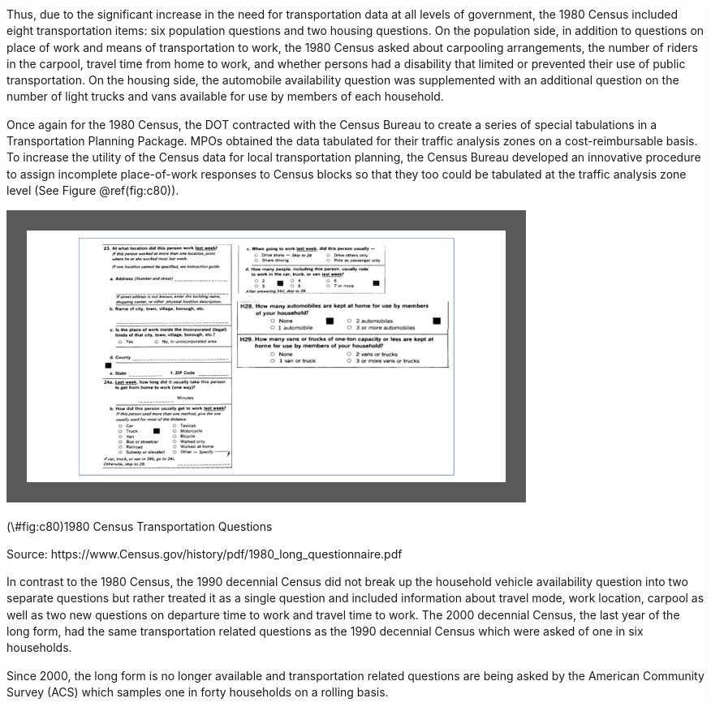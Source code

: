 Thus, due to the significant increase in the need for transportation data at all levels of government, the 1980 Census included eight transportation items: six population questions and two housing questions. On the population side, in addition to questions on place of work and means of transportation to work, the 1980 Census asked about carpooling arrangements, the number of riders in the carpool, travel time from home to work, and whether persons had a disability that limited or prevented their use of public transportation. On the housing side, the automobile availability question was supplemented with an additional question on the number of light trucks and vans available for use by members of each household.

Once again for the 1980 Census, the DOT contracted with the Census Bureau to create a series of special tabulations in a Transportation Planning Package. MPOs obtained the data tabulated for their traffic analysis zones on a cost-reimbursable basis. To increase the utility of the Census data for local transportation planning, the Census Bureau developed an innovative procedure to assign incomplete place-of-work responses to Census blocks so that they too could be tabulated at the traffic analysis zone level (See Figure \@ref(fig:c80)).

<div class="figure">
<img src="images/c80.png" alt="1980 Census Transportation Questions" width="640" />
<p class="caption">(\#fig:c80)1980 Census Transportation Questions</p>
</div>
Source:	https://www.Census.gov/history/pdf/1980_long_questionnaire.pdf

In contrast to the 1980 Census, the 1990 decennial Census did not break up the household vehicle availability question into two separate questions but rather treated it as a single question and included information about travel mode, work location, carpool as well as two new questions on departure time to work and travel time to work. The  2000 decennial Census, the last year of the long form, had the same transportation related questions as the 1990 decennial Census which were asked of one in six households. 

Since 2000, the long form is no longer available and transportation related questions are being asked by the American Community Survey (ACS) which samples one in forty households on a rolling basis. 
